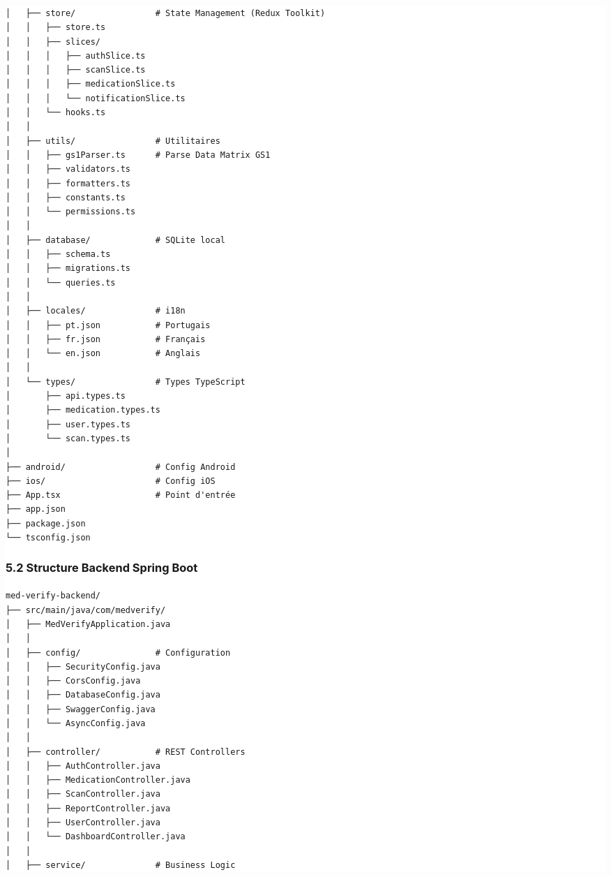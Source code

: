 ```
│   ├── store/                # State Management (Redux Toolkit)
│   │   ├── store.ts
│   │   ├── slices/
│   │   │   ├── authSlice.ts
│   │   │   ├── scanSlice.ts
│   │   │   ├── medicationSlice.ts
│   │   │   └── notificationSlice.ts
│   │   └── hooks.ts
│   │
│   ├── utils/                # Utilitaires
│   │   ├── gs1Parser.ts      # Parse Data Matrix GS1
│   │   ├── validators.ts
│   │   ├── formatters.ts
│   │   ├── constants.ts
│   │   └── permissions.ts
│   │
│   ├── database/             # SQLite local
│   │   ├── schema.ts
│   │   ├── migrations.ts
│   │   └── queries.ts
│   │
│   ├── locales/              # i18n
│   │   ├── pt.json           # Portugais
│   │   ├── fr.json           # Français
│   │   └── en.json           # Anglais
│   │
│   └── types/                # Types TypeScript
│       ├── api.types.ts
│       ├── medication.types.ts
│       ├── user.types.ts
│       └── scan.types.ts
│
├── android/                  # Config Android
├── ios/                      # Config iOS
├── App.tsx                   # Point d'entrée
├── app.json
├── package.json
└── tsconfig.json
```

### 5.2 Structure Backend Spring Boot

```
med-verify-backend/
├── src/main/java/com/medverify/
│   ├── MedVerifyApplication.java
│   │
│   ├── config/               # Configuration
│   │   ├── SecurityConfig.java
│   │   ├── CorsConfig.java
│   │   ├── DatabaseConfig.java
│   │   ├── SwaggerConfig.java
│   │   └── AsyncConfig.java
│   │
│   ├── controller/           # REST Controllers
│   │   ├── AuthController.java
│   │   ├── MedicationController.java
│   │   ├── ScanController.java
│   │   ├── ReportController.java
│   │   ├── UserController.java
│   │   └── DashboardController.java
│   │
│   ├── service/              # Business Logic
```